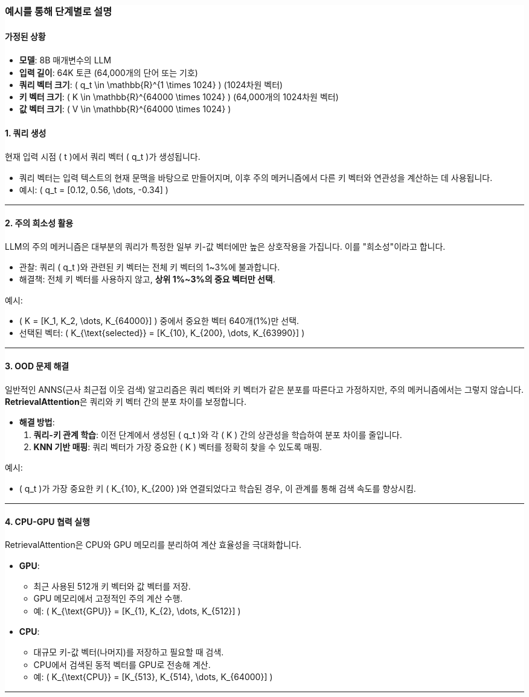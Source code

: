 ### 예시를 통해 단계별로 설명

#### 가정된 상황
- **모델**: 8B 매개변수의 LLM
- **입력 길이**: 64K 토큰 (64,000개의 단어 또는 기호)
- **쿼리 벡터 크기**: \( q_t \in \mathbb{R}^{1 \times 1024} \) (1024차원 벡터)
- **키 벡터 크기**: \( K \in \mathbb{R}^{64000 \times 1024} \) (64,000개의 1024차원 벡터)
- **값 벡터 크기**: \( V \in \mathbb{R}^{64000 \times 1024} \)

#### **1. 쿼리 생성**
현재 입력 시점 \( t \)에서 쿼리 벡터 \( q_t \)가 생성됩니다.  
- 쿼리 벡터는 입력 텍스트의 현재 문맥을 바탕으로 만들어지며, 이후 주의 메커니즘에서 다른 키 벡터와 연관성을 계산하는 데 사용됩니다.
- 예시: \( q_t = [0.12, 0.56, \dots, -0.34] \)

---

#### **2. 주의 희소성 활용**
LLM의 주의 메커니즘은 대부분의 쿼리가 특정한 일부 키-값 벡터에만 높은 상호작용을 가집니다. 이를 "희소성"이라고 합니다.
- 관찰: 쿼리 \( q_t \)와 관련된 키 벡터는 전체 키 벡터의 1~3%에 불과합니다.
- 해결책: 전체 키 벡터를 사용하지 않고, **상위 1%~3%의 중요 벡터만 선택**.

예시:
- \( K = [K_1, K_2, \dots, K_{64000}] \) 중에서 중요한 벡터 640개(1%)만 선택.
- 선택된 벡터: \( K_{\text{selected}} = [K_{10}, K_{200}, \dots, K_{63990}] \)

---

#### **3. OOD 문제 해결**
일반적인 ANNS(근사 최근접 이웃 검색) 알고리즘은 쿼리 벡터와 키 벡터가 같은 분포를 따른다고 가정하지만, 주의 메커니즘에서는 그렇지 않습니다.  
**RetrievalAttention**은 쿼리와 키 벡터 간의 분포 차이를 보정합니다.

- **해결 방법**:
  1. **쿼리-키 관계 학습**: 이전 단계에서 생성된 \( q_t \)와 각 \( K \) 간의 상관성을 학습하여 분포 차이를 줄입니다.
  2. **KNN 기반 매핑**: 쿼리 벡터가 가장 중요한 \( K \) 벡터를 정확히 찾을 수 있도록 매핑.

예시:
- \( q_t \)가 가장 중요한 키 \( K_{10}, K_{200} \)와 연결되었다고 학습된 경우, 이 관계를 통해 검색 속도를 향상시킴.

---

#### **4. CPU-GPU 협력 실행**
RetrievalAttention은 CPU와 GPU 메모리를 분리하여 계산 효율성을 극대화합니다.

- **GPU**:
  - 최근 사용된 512개 키 벡터와 값 벡터를 저장.
  - GPU 메모리에서 고정적인 주의 계산 수행.
  - 예: \( K_{\text{GPU}} = [K_{1}, K_{2}, \dots, K_{512}] \)

- **CPU**:
  - 대규모 키-값 벡터(나머지)를 저장하고 필요할 때 검색.
  - CPU에서 검색된 동적 벡터를 GPU로 전송해 계산.
  - 예: \( K_{\text{CPU}} = [K_{513}, K_{514}, \dots, K_{64000}] \)

---
